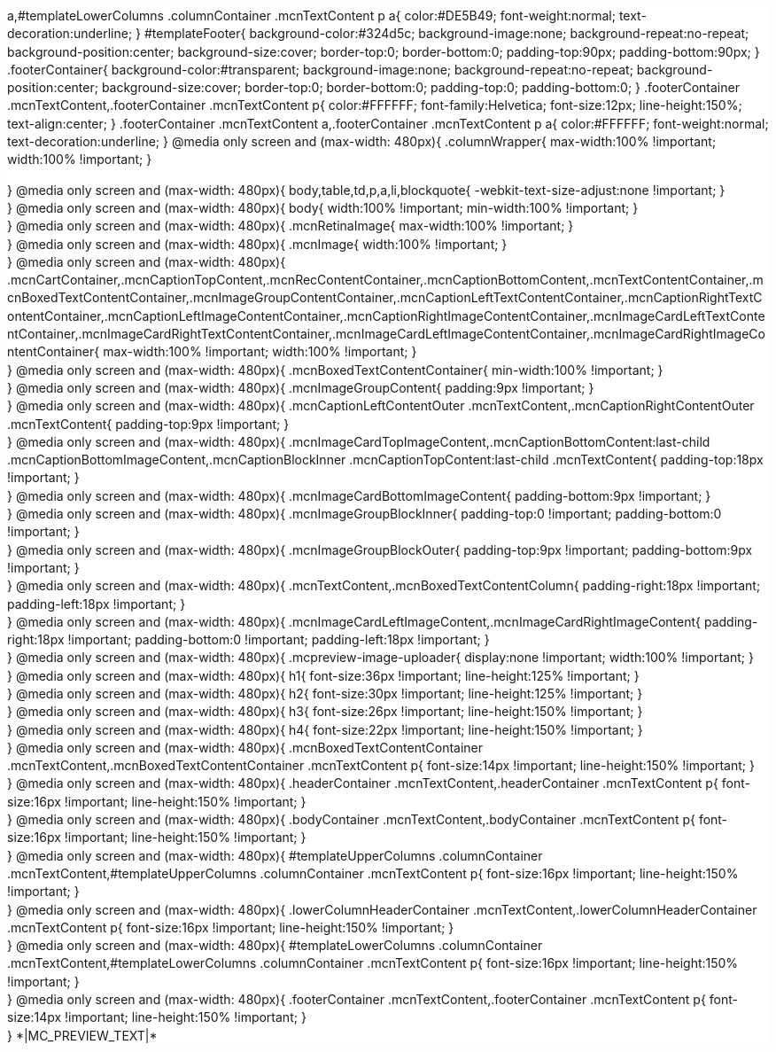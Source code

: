 a,#templateLowerColumns .columnContainer .mcnTextContent p a{ color:#DE5B49; font-weight:normal; text-decoration:underline; } #templateFooter{ background-color:#324d5c; background-image:none; background-repeat:no-repeat; background-position:center; background-size:cover; border-top:0; border-bottom:0; padding-top:90px; padding-bottom:90px; } .footerContainer{ background-color:#transparent; background-image:none; background-repeat:no-repeat; background-position:center; background-size:cover; border-top:0; border-bottom:0; padding-top:0; padding-bottom:0; } .footerContainer .mcnTextContent,.footerContainer .mcnTextContent p{ color:#FFFFFF; font-family:Helvetica; font-size:12px; line-height:150%; text-align:center; } .footerContainer .mcnTextContent a,.footerContainer .mcnTextContent p a{ color:#FFFFFF; font-weight:normal; text-decoration:underline; } @media only screen and (max-width: 480px){ .columnWrapper{ max-width:100% !important; width:100% !important; } <div></div> } @media only screen and (max-width: 480px){ body,table,td,p,a,li,blockquote{ -webkit-text-size-adjust:none !important; } <div></div> } @media only screen and (max-width: 480px){ body{ width:100% !important; min-width:100% !important; } <div></div> } @media only screen and (max-width: 480px){ .mcnRetinaImage{ max-width:100% !important; } <div></div> } @media only screen and (max-width: 480px){ .mcnImage{ width:100% !important; } <div></div> } @media only screen and (max-width: 480px){ .mcnCartContainer,.mcnCaptionTopContent,.mcnRecContentContainer,.mcnCaptionBottomContent,.mcnTextContentContainer,.mcnBoxedTextContentContainer,.mcnImageGroupContentContainer,.mcnCaptionLeftTextContentContainer,.mcnCaptionRightTextContentContainer,.mcnCaptionLeftImageContentContainer,.mcnCaptionRightImageContentContainer,.mcnImageCardLeftTextContentContainer,.mcnImageCardRightTextContentContainer,.mcnImageCardLeftImageContentContainer,.mcnImageCardRightImageContentContainer{ max-width:100% !important; width:100% !important; } <div></div> } @media only screen and (max-width: 480px){ .mcnBoxedTextContentContainer{ min-width:100% !important; } <div></div> } @media only screen and (max-width: 480px){ .mcnImageGroupContent{ padding:9px !important; } <div></div> } @media only screen and (max-width: 480px){ .mcnCaptionLeftContentOuter .mcnTextContent,.mcnCaptionRightContentOuter .mcnTextContent{ padding-top:9px !important; } <div></div> } @media only screen and (max-width: 480px){ .mcnImageCardTopImageContent,.mcnCaptionBottomContent:last-child .mcnCaptionBottomImageContent,.mcnCaptionBlockInner .mcnCaptionTopContent:last-child .mcnTextContent{ padding-top:18px !important; } <div></div> } @media only screen and (max-width: 480px){ .mcnImageCardBottomImageContent{ padding-bottom:9px !important; } <div></div> } @media only screen and (max-width: 480px){ .mcnImageGroupBlockInner{ padding-top:0 !important; padding-bottom:0 !important; } <div></div> } @media only screen and (max-width: 480px){ .mcnImageGroupBlockOuter{ padding-top:9px !important; padding-bottom:9px !important; } <div></div> } @media only screen and (max-width: 480px){ .mcnTextContent,.mcnBoxedTextContentColumn{ padding-right:18px !important; padding-left:18px !important; } <div></div> } @media only screen and (max-width: 480px){ .mcnImageCardLeftImageContent,.mcnImageCardRightImageContent{ padding-right:18px !important; padding-bottom:0 !important; padding-left:18px !important; } <div></div> } @media only screen and (max-width: 480px){ .mcpreview-image-uploader{ display:none !important; width:100% !important; } <div></div> } @media only screen and (max-width: 480px){ h1{ font-size:36px !important; line-height:125% !important; } <div></div> } @media only screen and (max-width: 480px){ h2{ font-size:30px !important; line-height:125% !important; } <div></div> } @media only screen and (max-width: 480px){ h3{ font-size:26px !important; line-height:150% !important; } <div></div> } @media only screen and (max-width: 480px){ h4{ font-size:22px !important; line-height:150% !important; } <div></div> } @media only screen and (max-width: 480px){ .mcnBoxedTextContentContainer .mcnTextContent,.mcnBoxedTextContentContainer .mcnTextContent p{ font-size:14px !important; line-height:150% !important; } <div></div> } @media only screen and (max-width: 480px){ .headerContainer .mcnTextContent,.headerContainer .mcnTextContent p{ font-size:16px !important; line-height:150% !important; } <div></div> } @media only screen and (max-width: 480px){ .bodyContainer .mcnTextContent,.bodyContainer .mcnTextContent p{ font-size:16px !important; line-height:150% !important; } <div></div> } @media only screen and (max-width: 480px){ #templateUpperColumns .columnContainer .mcnTextContent,#templateUpperColumns .columnContainer .mcnTextContent p{ font-size:16px !important; line-height:150% !important; } <div></div> } @media only screen and (max-width: 480px){ .lowerColumnHeaderContainer .mcnTextContent,.lowerColumnHeaderContainer .mcnTextContent p{ font-size:16px !important; line-height:150% !important; } <div></div> } @media only screen and (max-width: 480px){ #templateLowerColumns .columnContainer .mcnTextContent,#templateLowerColumns .columnContainer .mcnTextContent p{ font-size:16px !important; line-height:150% !important; } <div></div> } @media only screen and (max-width: 480px){ .footerContainer .mcnTextContent,.footerContainer .mcnTextContent p{ font-size:14px !important; line-height:150% !important; } <div></div> }  \*|MC\_PREVIEW\_TEXT|\*  
